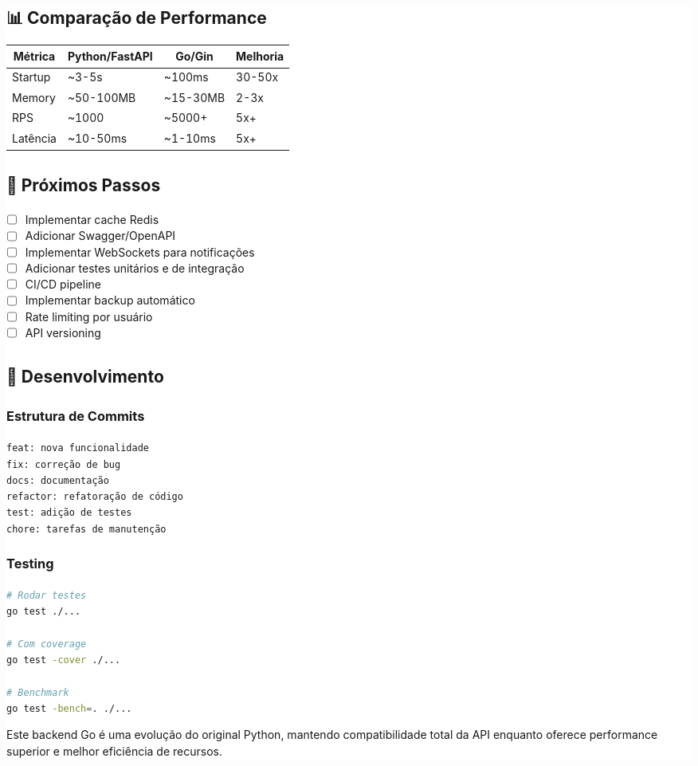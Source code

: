 ## 📊 Comparação de Performance

| Métrica | Python/FastAPI | Go/Gin | Melhoria |
|---------|----------------|--------|----------|
| Startup | ~3-5s | ~100ms | 30-50x |
| Memory | ~50-100MB | ~15-30MB | 2-3x |
| RPS | ~1000 | ~5000+ | 5x+ |
| Latência | ~10-50ms | ~1-10ms | 5x+ |

## 🚀 Próximos Passos

- [ ] Implementar cache Redis
- [ ] Adicionar Swagger/OpenAPI
- [ ] Implementar WebSockets para notificações
- [ ] Adicionar testes unitários e de integração
- [ ] CI/CD pipeline
- [ ] Implementar backup automático
- [ ] Rate limiting por usuário
- [ ] API versioning

## 📝 Desenvolvimento

### Estrutura de Commits
```bash
feat: nova funcionalidade
fix: correção de bug
docs: documentação
refactor: refatoração de código
test: adição de testes
chore: tarefas de manutenção
```

### Testing
```bash
# Rodar testes
go test ./...

# Com coverage
go test -cover ./...

# Benchmark
go test -bench=. ./...
```

Este backend Go é uma evolução do original Python, mantendo compatibilidade total da API enquanto oferece performance superior e melhor eficiência de recursos.
